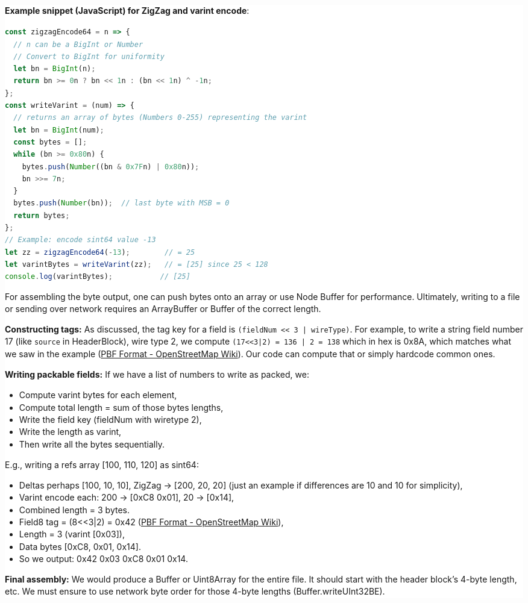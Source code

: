 **Example snippet (JavaScript) for ZigZag and varint encode**:
```js
const zigzagEncode64 = n => {
  // n can be a BigInt or Number
  // Convert to BigInt for uniformity
  let bn = BigInt(n);
  return bn >= 0n ? bn << 1n : (bn << 1n) ^ -1n;
};
const writeVarint = (num) => {
  // returns an array of bytes (Numbers 0-255) representing the varint
  let bn = BigInt(num);
  const bytes = [];
  while (bn >= 0x80n) {
    bytes.push(Number((bn & 0x7Fn) | 0x80n));
    bn >>= 7n;
  }
  bytes.push(Number(bn));  // last byte with MSB = 0
  return bytes;
};
// Example: encode sint64 value -13
let zz = zigzagEncode64(-13);        // = 25
let varintBytes = writeVarint(zz);   // = [25] since 25 < 128
console.log(varintBytes);           // [25]
```
For assembling the byte output, one can push bytes onto an array or use Node Buffer for performance. Ultimately, writing to a file or sending over network requires an ArrayBuffer or Buffer of the correct length.

**Constructing tags:** As discussed, the tag key for a field is `(fieldNum << 3 | wireType)`. For example, to write a string field number 17 (like `source` in HeaderBlock), wire type 2, we compute `(17<<3|2) = 136 | 2 = 138` which in hex is 0x8A, which matches what we saw in the example ([PBF Format - OpenStreetMap Wiki](https://wiki.openstreetmap.org/wiki/PBF_Format#:~:text=00000040%20%2048%204f%2054,decompressed)). Our code can compute that or simply hardcode common ones.

**Writing packable fields:** If we have a list of numbers to write as packed, we:
   - Compute varint bytes for each element,
   - Compute total length = sum of those bytes lengths,
   - Write the field key (fieldNum with wiretype 2),
   - Write the length as varint,
   - Then write all the bytes sequentially.

E.g., writing a refs array [100, 110, 120] as sint64:
   - Deltas perhaps [100, 10, 10], ZigZag -> [200, 20, 20] (just an example if differences are 10 and 10 for simplicity),
   - Varint encode each: 200 -> [0xC8 0x01], 20 -> [0x14],
   - Combined length = 3 bytes.
   - Field8 tag = (8<<3|2) = 0x42 ([PBF Format - OpenStreetMap Wiki](https://wiki.openstreetmap.org/wiki/PBF_Format#:~:text=message%20Way%20,packed%20%3D%20true)),
   - Length = 3 (varint [0x03]),
   - Data bytes [0xC8, 0x01, 0x14].
   - So we output: 0x42 0x03 0xC8 0x01 0x14.

**Final assembly:** We would produce a Buffer or Uint8Array for the entire file. It should start with the header block’s 4-byte length, etc. We must ensure to use network byte order for those 4-byte lengths (Buffer.writeUInt32BE).
